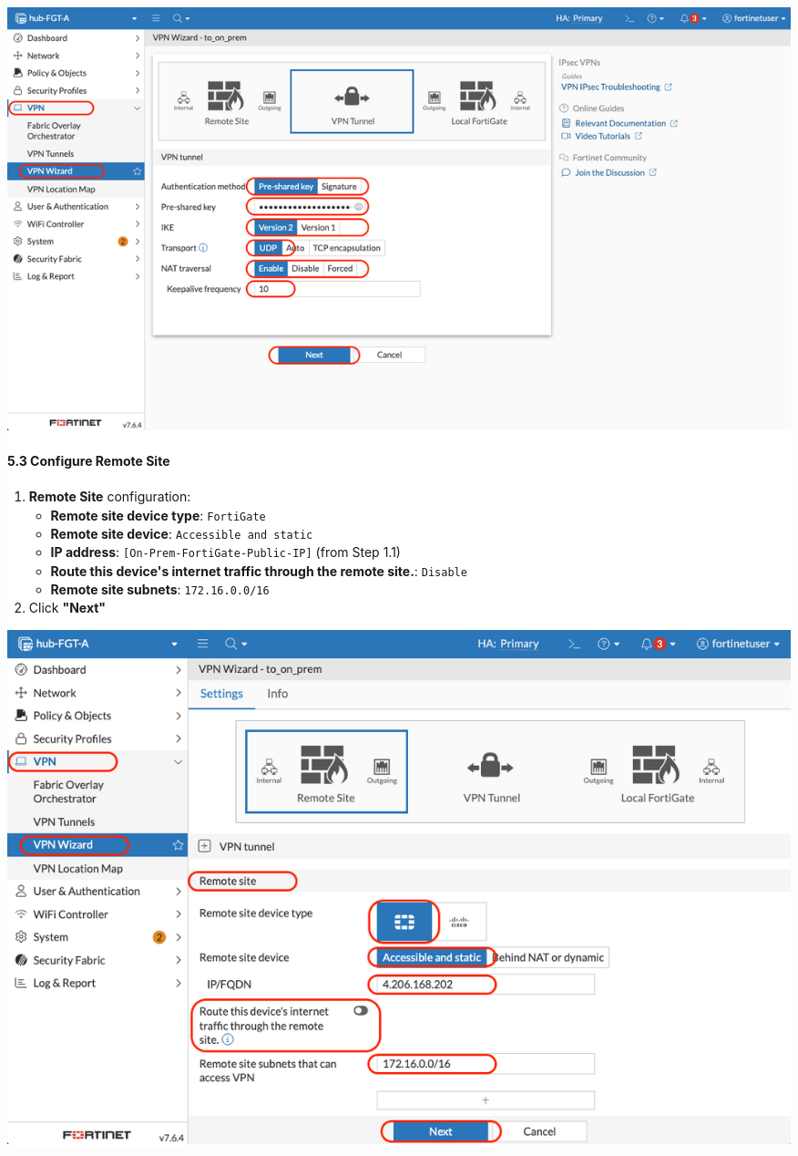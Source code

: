 ![vpn-wizard-vpn-tunnel.screenshot](images/5.2-vpn-wizard-tunnel.png)

#### 5.3 Configure Remote Site
1. **Remote Site** configuration:
   - **Remote site device type**: `FortiGate`
   - **Remote site device**: `Accessible and static`
   - **IP address**: `[On-Prem-FortiGate-Public-IP]` (from Step 1.1)
   - **Route this device's internet traffic through the remote site.**: `Disable`
   - **Remote site subnets**: `172.16.0.0/16`
2. Click **"Next"**

![vpn-wizard-remote-site.screenshot](images/5.3-vpn-wizard-remote-site.png)